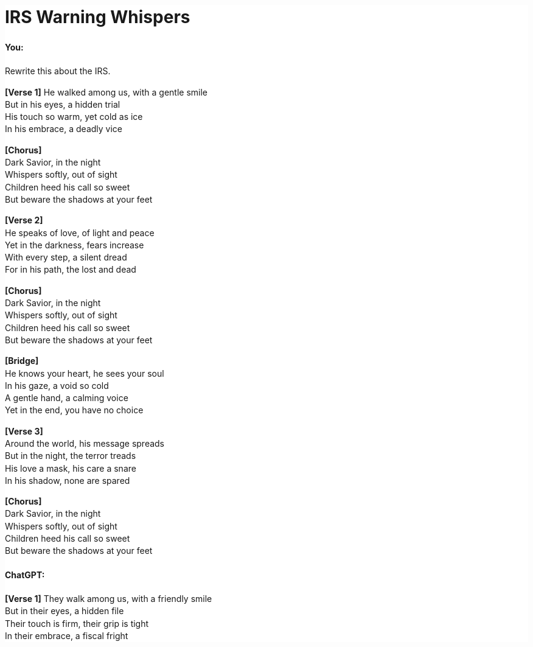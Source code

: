 # IRS Warning Whispers

#### You:
Rewrite this about the IRS. 

**[Verse 1]**
He walked among us, with a gentle smile  
But in his eyes, a hidden trial  
His touch so warm, yet cold as ice  
In his embrace, a deadly vice  

**[Chorus]**  
Dark Savior, in the night  
Whispers softly, out of sight  
Children heed his call so sweet  
But beware the shadows at your feet  

**[Verse 2]**  
He speaks of love, of light and peace  
Yet in the darkness, fears increase  
With every step, a silent dread  
For in his path, the lost and dead  

**[Chorus]**  
Dark Savior, in the night  
Whispers softly, out of sight  
Children heed his call so sweet  
But beware the shadows at your feet  

**[Bridge]**  
He knows your heart, he sees your soul  
In his gaze, a void so cold  
A gentle hand, a calming voice  
Yet in the end, you have no choice  

**[Verse 3]**  
Around the world, his message spreads  
But in the night, the terror treads  
His love a mask, his care a snare  
In his shadow, none are spared  

**[Chorus]**  
Dark Savior, in the night  
Whispers softly, out of sight  
Children heed his call so sweet  
But beware the shadows at your feet  

#### ChatGPT:
**\[Verse 1]**
They walk among us, with a friendly smile\
But in their eyes, a hidden file\
Their touch is firm, their grip is tight\
In their embrace, a fiscal fright
